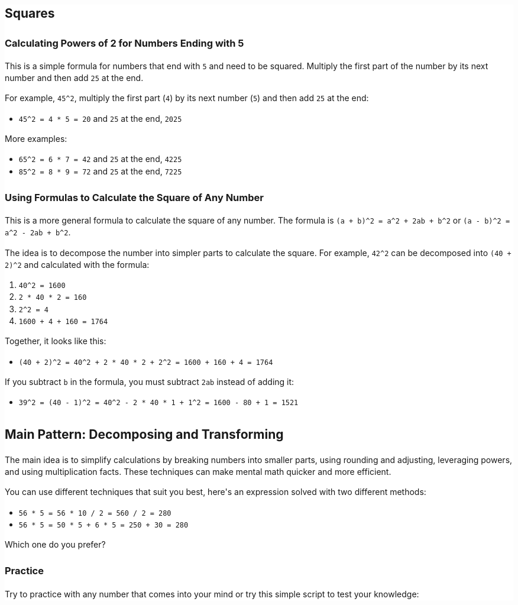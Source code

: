 ## Squares

### Calculating Powers of 2 for Numbers Ending with 5

This is a simple formula for numbers that end with `5` and need to be squared. Multiply the first part of the number by its next number and then add `25` at the end.

For example, `45^2`, multiply the first part (`4`) by its next number (`5`) and then add `25` at the end:

- `45^2 = 4 * 5 = 20` and `25` at the end, `2025`

More examples:

- `65^2 = 6 * 7 = 42` and `25` at the end, `4225`
- `85^2 = 8 * 9 = 72` and `25` at the end, `7225`

### Using Formulas to Calculate the Square of Any Number

This is a more general formula to calculate the square of any number. The formula is `(a + b)^2 = a^2 + 2ab + b^2` or `(a - b)^2 = a^2 - 2ab + b^2`.

The idea is to decompose the number into simpler parts to calculate the square. For example, `42^2` can be decomposed into `(40 + 2)^2` and calculated with the formula:

1. `40^2 = 1600`
2. `2 * 40 * 2 = 160`
3. `2^2 = 4`
4. `1600 + 4 + 160 = 1764`

Together, it looks like this:

- `(40 + 2)^2 = 40^2 + 2 * 40 * 2 + 2^2 = 1600 + 160 + 4 = 1764`

If you subtract `b` in the formula, you must subtract `2ab` instead of adding it:

- `39^2 = (40 - 1)^2 = 40^2 - 2 * 40 * 1 + 1^2 = 1600 - 80 + 1 = 1521`

## Main Pattern: Decomposing and Transforming

The main idea is to simplify calculations by breaking numbers into smaller
parts, using rounding and adjusting, leveraging powers, and using multiplication
facts. These techniques can make mental math quicker and more efficient.

You can use different techniques that suit you best, here's an expression solved
with two different methods:

- `56 * 5 = 56 * 10 / 2 = 560 / 2 = 280`
- `56 * 5 = 50 * 5 + 6 * 5 = 250 + 30 = 280`

Which one do you prefer?

### Practice

Try to practice with any number that comes into your mind or try this simple
script to test your knowledge:
